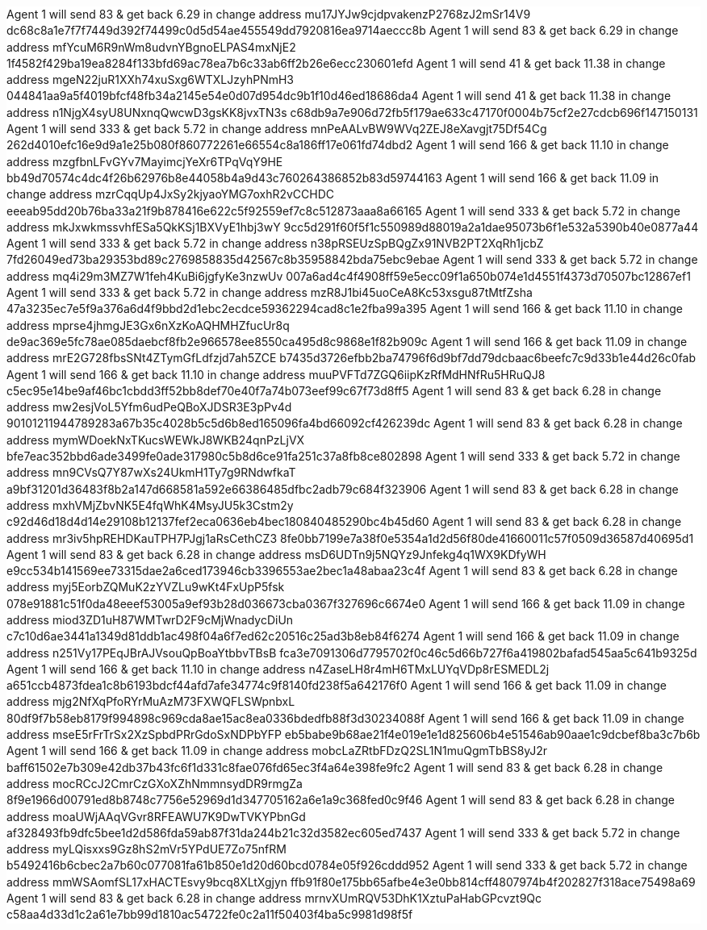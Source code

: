 Agent 1 will send 83 & get back 6.29 in change address mu17JYJw9cjdpvakenzP2768zJ2mSr14V9
dc68c8a1e7f7f7449d392f74499c0d5d54ae455549dd7920816ea9714aeccc8b
Agent 1 will send 83 & get back 6.29 in change address mfYcuM6R9nWm8udvnYBgnoELPAS4mxNjE2
1f4582f429ba19ea8284f133bfd69ac78ea7b6c33ab6ff2b26e6ecc230601efd
Agent 1 will send 41 & get back 11.38 in change address mgeN22juR1XXh74xuSxg6WTXLJzyhPNmH3
044841aa9a5f4019bfcf48fb34a2145e54e0d07d954dc9b1f10d46ed18686da4
Agent 1 will send 41 & get back 11.38 in change address n1NjgX4syU8UNxnqQwcwD3gsKK8jvxTN3s
c68db9a7e906d72fb5f179ae633c47170f0004b75cf2e27cdcb696f147150131
Agent 1 will send 333 & get back 5.72 in change address mnPeAALvBW9WVq2ZEJ8eXavgjt75Df54Cg
262d4010efc16e9d9a1e25b080f860772261e66554c8a186ff17e061fd74dbd2
Agent 1 will send 166 & get back 11.10 in change address mzgfbnLFvGYv7MayimcjYeXr6TPqVqY9HE
bb49d70574c4dc4f26b62976b8e44058b4a9d43c760264386852b83d59744163
Agent 1 will send 166 & get back 11.09 in change address mzrCqqUp4JxSy2kjyaoYMG7oxhR2vCCHDC
eeeab95dd20b76ba33a21f9b878416e622c5f92559ef7c8c512873aaa8a66165
Agent 1 will send 333 & get back 5.72 in change address mkJxwkmssvhfESa5QkKSj1BXVyE1hbj3wY
9cc5d291f60f5f1c550989d88019a2a1dae95073b6f1e532a5390b40e0877a44
Agent 1 will send 333 & get back 5.72 in change address n38pRSEUzSpBQgZx91NVB2PT2XqRh1jcbZ
7fd26049ed73ba29353bd89c2769858835d42567c8b35958842bda75ebc9ebae
Agent 1 will send 333 & get back 5.72 in change address mq4i29m3MZ7W1feh4KuBi6jgfyKe3nzwUv
007a6ad4c4f4908ff59e5ecc09f1a650b074e1d4551f4373d70507bc12867ef1
Agent 1 will send 333 & get back 5.72 in change address mzR8J1bi45uoCeA8Kc53xsgu87tMtfZsha
47a3235ec7e5f9a376a6d4f9bbd2d1ebc2ecdce59362294cad8c1e2fba99a395
Agent 1 will send 166 & get back 11.10 in change address mprse4jhmgJE3Gx6nXzKoAQHMHZfucUr8q
de9ac369e5fc78ae085daebcf8fb2e966578ee8550ca495d8c9868e1f82b909c
Agent 1 will send 166 & get back 11.09 in change address mrE2G728fbsSNt4ZTymGfLdfzjd7ah5ZCE
b7435d3726efbb2ba74796f6d9bf7dd79dcbaac6beefc7c9d33b1e44d26c0fab
Agent 1 will send 166 & get back 11.10 in change address muuPVFTd7ZGQ6iipKzRfMdHNfRu5HRuQJ8
c5ec95e14be9af46bc1cbdd3ff52bb8def70e40f7a74b073eef99c67f73d8ff5
Agent 1 will send 83 & get back 6.28 in change address mw2esjVoL5Yfm6udPeQBoXJDSR3E3pPv4d
90101211944789283a67b35c4028b5c5d6b8ed165096fa4bd66092cf426239dc
Agent 1 will send 83 & get back 6.28 in change address mymWDoekNxTKucsWEWkJ8WKB24qnPzLjVX
bfe7eac352bbd6ade3499fe0ade317980c5b8d6ce91fa251c37a8fb8ce802898
Agent 1 will send 333 & get back 5.72 in change address mn9CVsQ7Y87wXs24UkmH1Ty7g9RNdwfkaT
a9bf31201d36483f8b2a147d668581a592e66386485dfbc2adb79c684f323906
Agent 1 will send 83 & get back 6.28 in change address mxhVMjZbvNK5E4fqWhK4MsyJU5k3Cstm2y
c92d46d18d4d14e29108b12137fef2eca0636eb4bec180840485290bc4b45d60
Agent 1 will send 83 & get back 6.28 in change address mr3iv5hpREHDKauTPH7PJgj1aRsCethCZ3
8fe0bb7199e7a38f0e5354a1d2d56f80de41660011c57f0509d36587d40695d1
Agent 1 will send 83 & get back 6.28 in change address msD6UDTn9j5NQYz9Jnfekg4q1WX9KDfyWH
e9cc534b141569ee73315dae2a6ced173946cb3396553ae2bec1a48abaa23c4f
Agent 1 will send 83 & get back 6.28 in change address myj5EorbZQMuK2zYVZLu9wKt4FxUpP5fsk
078e91881c51f0da48eeef53005a9ef93b28d036673cba0367f327696c6674e0
Agent 1 will send 166 & get back 11.09 in change address miod3ZD1uH87WMTwrD2F9cMjWnadycDiUn
c7c10d6ae3441a1349d81ddb1ac498f04a6f7ed62c20516c25ad3b8eb84f6274
Agent 1 will send 166 & get back 11.09 in change address n251Vy17PEqJBrAJVsouQpBoaYtbbvTBsB
fca3e7091306d7795702f0c46c5d66b727f6a419802bafad545aa5c641b9325d
Agent 1 will send 166 & get back 11.10 in change address n4ZaseLH8r4mH6TMxLUYqVDp8rESMEDL2j
a651ccb4873fdea1c8b6193bdcf44afd7afe34774c9f8140fd238f5a642176f0
Agent 1 will send 166 & get back 11.09 in change address mjg2NfXqPfoRYrMuAzM73FXWQFLSWpnbxL
80df9f7b58eb8179f994898c969cda8ae15ac8ea0336bdedfb88f3d30234088f
Agent 1 will send 166 & get back 11.09 in change address mseE5rFrTrSx2XzSpbdPRrGdoSxNDPbYFP
eb5babe9b68ae21f4e019e1e1d825606b4e51546ab90aae1c9dcbef8ba3c7b6b
Agent 1 will send 166 & get back 11.09 in change address mobcLaZRtbFDzQ2SL1N1muQgmTbBS8yJ2r
baff61502e7b309e42db37b43fc6f1d331c8fae076fd65ec3f4a64e398fe9fc2
Agent 1 will send 83 & get back 6.28 in change address mocRCcJ2CmrCzGXoXZhNmmnsydDR9rmgZa
8f9e1966d00791ed8b8748c7756e52969d1d347705162a6e1a9c368fed0c9f46
Agent 1 will send 83 & get back 6.28 in change address moaUWjAAqVGvr8RFEAWU7K9DwTVKYPbnGd
af328493fb9dfc5bee1d2d586fda59ab87f31da244b21c32d3582ec605ed7437
Agent 1 will send 333 & get back 5.72 in change address myLQisxxs9Gz8hS2mVr5YPdUE7Zo75nfRM
b5492416b6cbec2a7b60c077081fa61b850e1d20d60bcd0784e05f926cddd952
Agent 1 will send 333 & get back 5.72 in change address mmWSAomfSL17xHACTEsvy9bcq8XLtXgjyn
ffb91f80e175bb65afbe4e3e0bb814cff4807974b4f202827f318ace75498a69
Agent 1 will send 83 & get back 6.28 in change address mrnvXUmRQV53DhK1XztuPaHabGPcvzt9Qc
c58aa4d33d1c2a61e7bb99d1810ac54722fe0c2a11f50403f4ba5c9981d98f5f